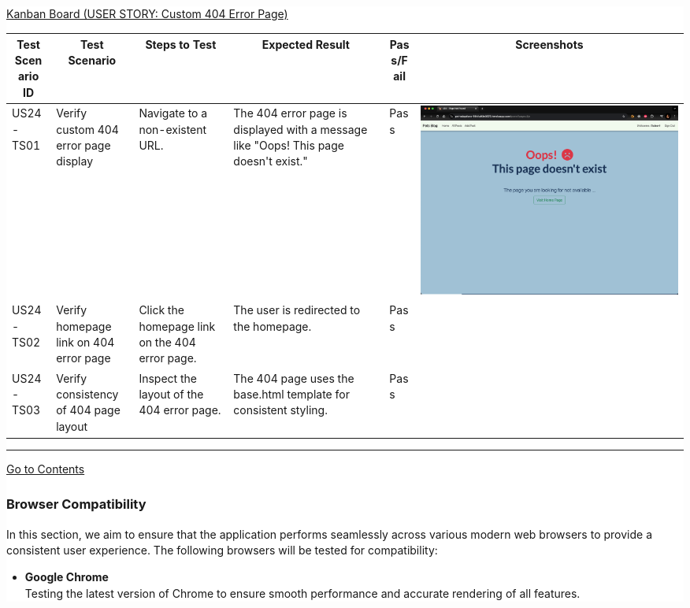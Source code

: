 [Kanban Board (USER STORY: Custom 404 Error Page)](https://github.com/users/Mustafa-Vienna/projects/6/views/1?pane=issue&itemId=86604162&issue=Mustafa-Vienna%7CPetAdoption%7C8)

| **Test Scenario ID** | **Test Scenario**  | **Steps to Test** | **Expected Result** | **Pass/Fail** | **Screenshots** |
|----------------------|--------------------|-------------------|---------------------|---------------|-----------------|
|US24-TS01|Verify custom 404 error page display|Navigate to a non-existent URL.|The 404 error page is displayed with a message like "Oops! This page doesn't exist."|Pass|  ![Screenshot](readme_assets/images/manual_testing/US24-TS01.png) |
|US24-TS02|Verify homepage link on 404 error page|Click the homepage link on the 404 error page.|The user is redirected to the homepage.|Pass|
|US24-TS03|Verify consistency of 404 page layout|Inspect the layout of the 404 error page.|The 404 page uses the base.html template for consistent styling.|Pass|
---

[Go to Contents](#contents)


### Browser Compatibility

In this section, we aim to ensure that the application performs seamlessly across various modern web browsers to provide a consistent user experience. The following browsers will be tested for compatibility:

- **Google Chrome**  
  Testing the latest version of Chrome to ensure smooth performance and accurate rendering of all features.

